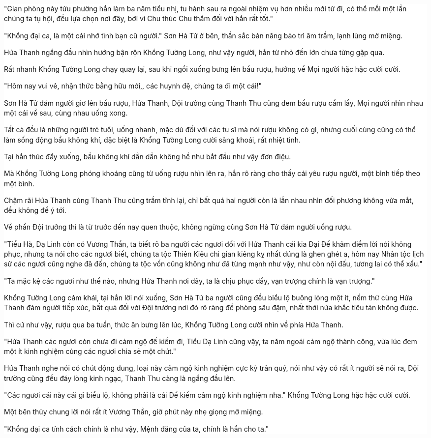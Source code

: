 "Gian phòng này tửu phường hắn làm ba năm tiểu nhị, tu hành sau ra ngoài nhiệm vụ hơn nhiều mới từ đi, có thể mỗi một lần chúng ta tụ hội, đều lựa chọn nơi đây, bởi vì Chu thúc Chu thẩm đối với hắn rất tốt."

"Khổng đại ca, là một cái nhớ tình bạn cũ người." Sơn Hà Tử ở bên, thần sắc bản năng bảo trì âm trầm, lạnh lùng mở miệng.

Hứa Thanh ngẩng đầu nhìn hướng bận rộn Khổng Tường Long, như vậy người, hắn từ nhỏ đến lớn chưa từng gặp qua.

Rất nhanh Khổng Tường Long chạy quay lại, sau khi ngồi xuống bưng lên bầu rượu, hướng về Mọi người hặc hặc cười cười.

"Hôm nay vui vẻ, nhận thức bằng hữu mới,, các huynh đệ, chúng ta đi một cái!"

Sơn Hà Tử đám người giơ lên bầu rượu, Hứa Thanh, Đội trưởng cùng Thanh Thu cũng đem bầu rượu cầm lấy, Mọi người nhìn nhau một cái về sau, cùng nhau uống xong.

Tất cả đều là những người trẻ tuổi, uống nhanh, mặc dù đối với các tu sĩ mà nói rượu không có gì, nhưng cuối cùng cũng có thể làm sống động bầu không khí, đặc biệt là Khổng Tường Long cười sảng khoái, rất nhiệt tình.

Tại hắn thúc đẩy xuống, bầu không khí dần dần không hề như bắt đầu như vậy đơn điệu.

Mà Khổng Tường Long phóng khoáng cũng từ uống rượu nhìn lên ra, hắn rõ ràng cho thấy cái yêu rượu người, một bình tiếp theo một bình.

Chậm rãi Hứa Thanh cùng Thanh Thu cũng trầm tĩnh lại, chỉ bất quá hai người còn là lẫn nhau nhìn đối phương không vừa mắt, đều không để ý tới.

Về phần Đội trưởng thì là từ trước đến nay quen thuộc, không ngừng cùng Sơn Hà Tử đám người uống rượu.

"Tiểu Hà, Dạ Linh còn có Vương Thần, ta biết rõ ba người các ngươi đối với Hứa Thanh cái kia Đại Đế khâm điểm lời nói không phục, nhưng ta nói cho các ngươi biết, chúng ta tộc Thiên Kiêu chi gian kiêng kỵ nhất đúng là ghen ghét a, hôm nay Nhân tộc lịch sử các ngươi cũng nghe đã đến, chúng ta tộc vốn cũng không như đã từng mạnh như vậy, như còn nội đấu, tương lai có thể xấu."

"Ta mặc kệ các ngươi như thế nào, nhưng Hứa Thanh nơi đây, ta là chịu phục đấy, vạn trượng chính là vạn trượng."

Khổng Tường Long cảm khái, tại hắn lời nói xuống, Sơn Hà Tử ba người cũng đều biểu lộ buông lỏng một ít, nếm thử cùng Hứa Thanh đám người tiếp xúc, bất quá đối với Đội trưởng nơi đó rõ ràng đề phòng sâu đậm, nhất thời nửa khắc tiêu tán không được.

Thì cứ như vậy, rượu qua ba tuần, thức ăn bưng lên lúc, Khổng Tường Long cười nhìn về phía Hứa Thanh.

"Hứa Thanh các ngươi còn chưa đi cảm ngộ đế kiếm đi, Tiểu Dạ Linh cũng vậy, ta năm ngoái cảm ngộ thành công, vừa lúc đem một ít kinh nghiệm cùng các ngươi chia sẻ một chút."

Hứa Thanh nghe nói có chút động dung, loại này cảm ngộ kinh nghiệm cực kỳ trân quý, nói như vậy có rất ít người sẽ nói ra, Đội trưởng cũng đều đáy lòng kinh ngạc, Thanh Thu càng là ngẩng đầu lên.

"Các ngươi cái này cái gì biểu lộ, không phải là cái Đế kiếm cảm ngộ kinh nghiệm nha." Khổng Tường Long hặc hặc cười cười.

Một bên thủy chung lời nói rất ít Vương Thần, giờ phút này nhẹ giọng mở miệng.

"Khổng đại ca tính cách chính là như vậy, Mệnh đăng của ta, chính là hắn cho ta."
